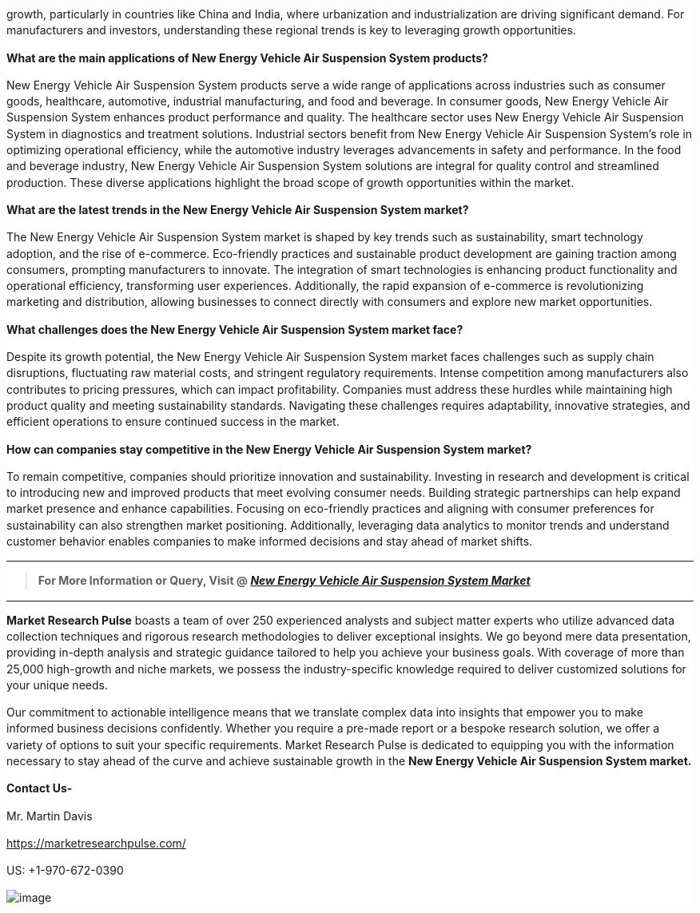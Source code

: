 growth, particularly in countries like China and India, where urbanization and industrialization are driving significant demand. For manufacturers and investors, understanding these regional trends is key to leveraging growth opportunities.</p><p><strong>What are the main applications of New Energy Vehicle Air Suspension System products?</strong></p><p>New Energy Vehicle Air Suspension System products serve a wide range of applications across industries such as consumer goods, healthcare, automotive, industrial manufacturing, and food and beverage. In consumer goods, New Energy Vehicle Air Suspension System enhances product performance and quality. The healthcare sector uses New Energy Vehicle Air Suspension System in diagnostics and treatment solutions. Industrial sectors benefit from New Energy Vehicle Air Suspension System&rsquo;s role in optimizing operational efficiency, while the automotive industry leverages advancements in safety and performance. In the food and beverage industry, New Energy Vehicle Air Suspension System solutions are integral for quality control and streamlined production. These diverse applications highlight the broad scope of growth opportunities within the market.</p><p><strong>What are the latest trends in the New Energy Vehicle Air Suspension System market?</strong></p><p>The New Energy Vehicle Air Suspension System market is shaped by key trends such as sustainability, smart technology adoption, and the rise of e-commerce. Eco-friendly practices and sustainable product development are gaining traction among consumers, prompting manufacturers to innovate. The integration of smart technologies is enhancing product functionality and operational efficiency, transforming user experiences. Additionally, the rapid expansion of e-commerce is revolutionizing marketing and distribution, allowing businesses to connect directly with consumers and explore new market opportunities.</p><p><strong>What challenges does the New Energy Vehicle Air Suspension System market face?</strong></p><p>Despite its growth potential, the New Energy Vehicle Air Suspension System market faces challenges such as supply chain disruptions, fluctuating raw material costs, and stringent regulatory requirements. Intense competition among manufacturers also contributes to pricing pressures, which can impact profitability. Companies must address these hurdles while maintaining high product quality and meeting sustainability standards. Navigating these challenges requires adaptability, innovative strategies, and efficient operations to ensure continued success in the market.</p><p><strong>How can companies stay competitive in the New Energy Vehicle Air Suspension System market?</strong></p><p>To remain competitive, companies should prioritize innovation and sustainability. Investing in research and development is critical to introducing new and improved products that meet evolving consumer needs. Building strategic partnerships can help expand market presence and enhance capabilities. Focusing on eco-friendly practices and aligning with consumer preferences for sustainability can also strengthen market positioning. Additionally, leveraging data analytics to monitor trends and understand customer behavior enables companies to make informed decisions and stay ahead of market shifts.</p><hr /><blockquote><p><strong>For More Information or Query, Visit @&nbsp;<em><a href="https://marketresearchpulse.com/report/22193/new-energy-vehicle-air-suspension-system-market?utm_source=Linkedin&utm_medium=019">New Energy Vehicle Air Suspension System Market</a></em></strong></p></blockquote><hr /><p><strong>Market Research Pulse</strong> boasts a team of over 250 experienced analysts and subject matter experts who utilize advanced data collection techniques and rigorous research methodologies to deliver exceptional insights. We go beyond mere data presentation, providing in-depth analysis and strategic guidance tailored to help you achieve your business goals. With coverage of more than 25,000 high-growth and niche markets, we possess the industry-specific knowledge required to deliver customized solutions for your unique needs.</p><p>Our commitment to actionable intelligence means that we translate complex data into insights that empower you to make informed business decisions confidently. Whether you require a pre-made report or a bespoke research solution, we offer a variety of options to suit your specific requirements. Market Research Pulse is dedicated to equipping you with the information necessary to stay ahead of the curve and achieve sustainable growth in the <strong>New Energy Vehicle Air Suspension System market.</strong></p><p><strong>Contact Us-</strong></p><p>Mr. Martin Davis</p><p>https://marketresearchpulse.com/</p><p>US: +1-970-672-0390</p>
![image](https://github.com/user-attachments/assets/bec8b92a-1c86-42fa-bad5-f0e561dc23d2)
